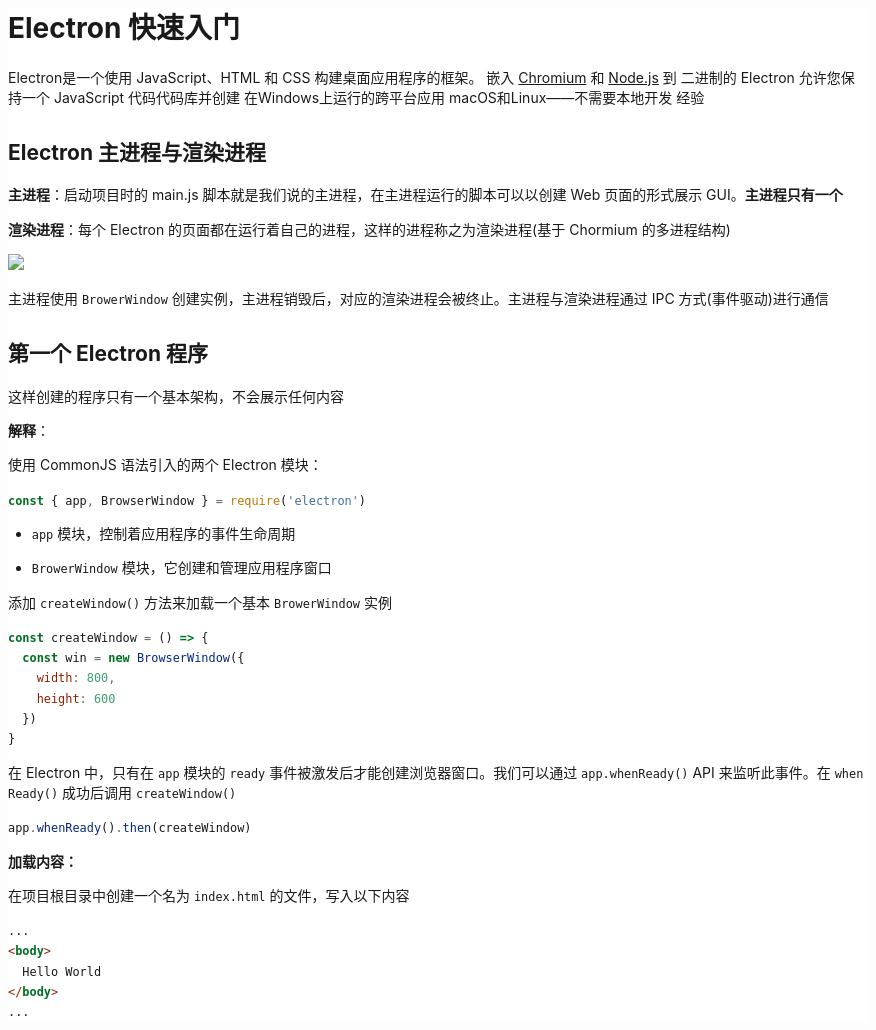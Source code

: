 # Electron 快速入门

Electron是一个使用 JavaScript、HTML 和 CSS 构建桌面应用程序的框架。 嵌入 [Chromium](https://www.chromium.org/) 和 [Node.js](https://nodejs.org/) 到 二进制的 Electron 允许您保持一个 JavaScript 代码代码库并创建 在Windows上运行的跨平台应用 macOS和Linux——不需要本地开发 经验

## Electron 主进程与渲染进程

**主进程**：启动项目时的 main.js 脚本就是我们说的主进程，在主进程运行的脚本可以以创建 Web 页面的形式展示 GUI。**主进程只有一个**

**渲染进程**：每个 Electron 的页面都在运行着自己的进程，这样的进程称之为渲染进程(基于 Chormium 的多进程结构)

![](https://plumbiu.github.io/blogImg/QQ%E6%88%AA%E5%9B%BE20230206110830.png)

主进程使用 `BrowerWindow` 创建实例，主进程销毁后，对应的渲染进程会被终止。主进程与渲染进程通过 IPC 方式(事件驱动)进行通信

## 第一个 Electron 程序

这样创建的程序只有一个基本架构，不会展示任何内容

**解释**：

使用 CommonJS 语法引入的两个 Electron 模块：

```javascript
const { app, BrowserWindow } = require('electron')
```

- `app` 模块，控制着应用程序的事件生命周期

- `BrowerWindow` 模块，它创建和管理应用程序窗口

添加 `createWindow()` 方法来加载一个基本 `BrowerWindow` 实例

```javascript
const createWindow = () => {
  const win = new BrowserWindow({
    width: 800,
    height: 600
  })
}
```

在 Electron 中，只有在 `app` 模块的 `ready` 事件被激发后才能创建浏览器窗口。我们可以通过 `app.whenReady()` API 来监听此事件。在 `whenReady()` 成功后调用 `createWindow()`

```javascript
app.whenReady().then(createWindow)
```

**加载内容：**

在项目根目录中创建一个名为 `index.html` 的文件，写入以下内容

```html
...
<body>
  Hello World
</body>
...
```
